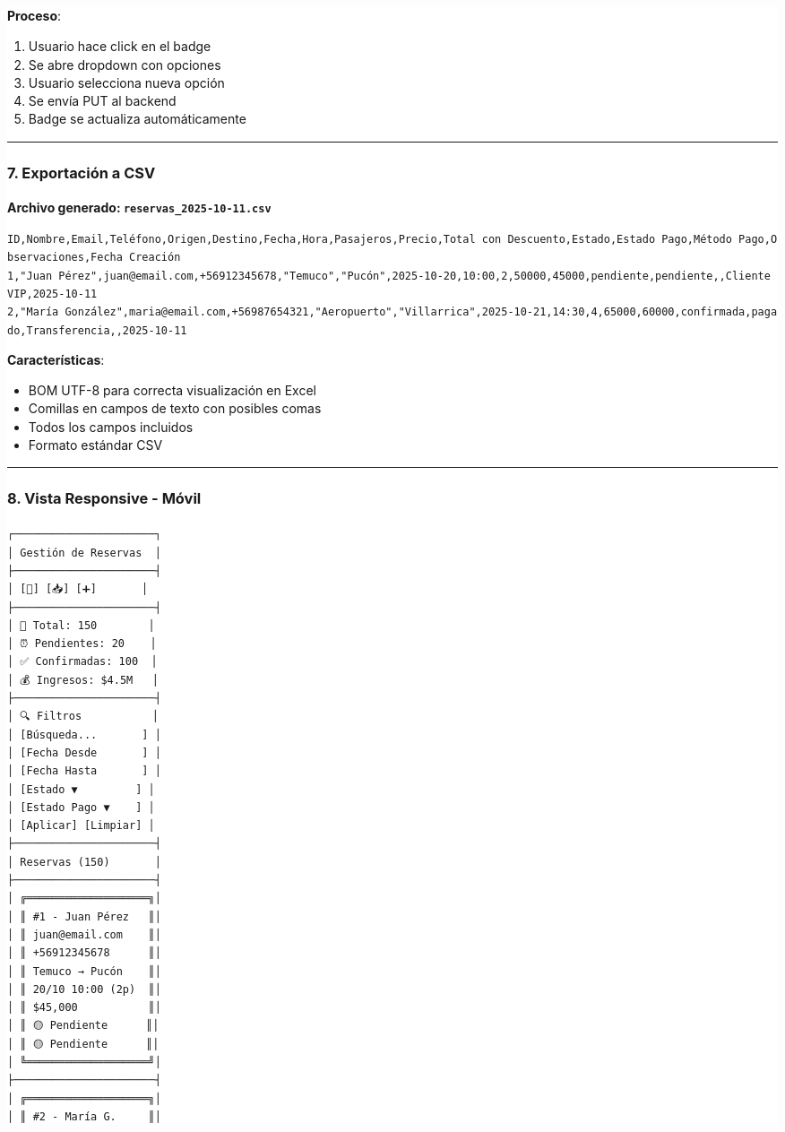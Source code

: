 **Proceso**:
1. Usuario hace click en el badge
2. Se abre dropdown con opciones
3. Usuario selecciona nueva opción
4. Se envía PUT al backend
5. Badge se actualiza automáticamente

---

### 7. Exportación a CSV

**Archivo generado: `reservas_2025-10-11.csv`**

```csv
ID,Nombre,Email,Teléfono,Origen,Destino,Fecha,Hora,Pasajeros,Precio,Total con Descuento,Estado,Estado Pago,Método Pago,Observaciones,Fecha Creación
1,"Juan Pérez",juan@email.com,+56912345678,"Temuco","Pucón",2025-10-20,10:00,2,50000,45000,pendiente,pendiente,,Cliente VIP,2025-10-11
2,"María González",maria@email.com,+56987654321,"Aeropuerto","Villarrica",2025-10-21,14:30,4,65000,60000,confirmada,pagado,Transferencia,,2025-10-11
```

**Características**:
- BOM UTF-8 para correcta visualización en Excel
- Comillas en campos de texto con posibles comas
- Todos los campos incluidos
- Formato estándar CSV

---

### 8. Vista Responsive - Móvil

```
┌──────────────────────┐
│ Gestión de Reservas  │
├──────────────────────┤
│ [🔄] [📥] [➕]       │
├──────────────────────┤
│ 👥 Total: 150        │
│ ⏰ Pendientes: 20    │
│ ✅ Confirmadas: 100  │
│ 💰 Ingresos: $4.5M   │
├──────────────────────┤
│ 🔍 Filtros           │
│ [Búsqueda...       ] │
│ [Fecha Desde       ] │
│ [Fecha Hasta       ] │
│ [Estado ▼         ] │
│ [Estado Pago ▼    ] │
│ [Aplicar] [Limpiar] │
├──────────────────────┤
│ Reservas (150)       │
├──────────────────────┤
│ ╔═══════════════════╗│
│ ║ #1 - Juan Pérez   ║│
│ ║ juan@email.com    ║│
│ ║ +56912345678      ║│
│ ║ Temuco → Pucón    ║│
│ ║ 20/10 10:00 (2p)  ║│
│ ║ $45,000           ║│
│ ║ 🟡 Pendiente      ║│
│ ║ 🟡 Pendiente      ║│
│ ╚═══════════════════╝│
├──────────────────────┤
│ ╔═══════════════════╗│
│ ║ #2 - María G.     ║│
```